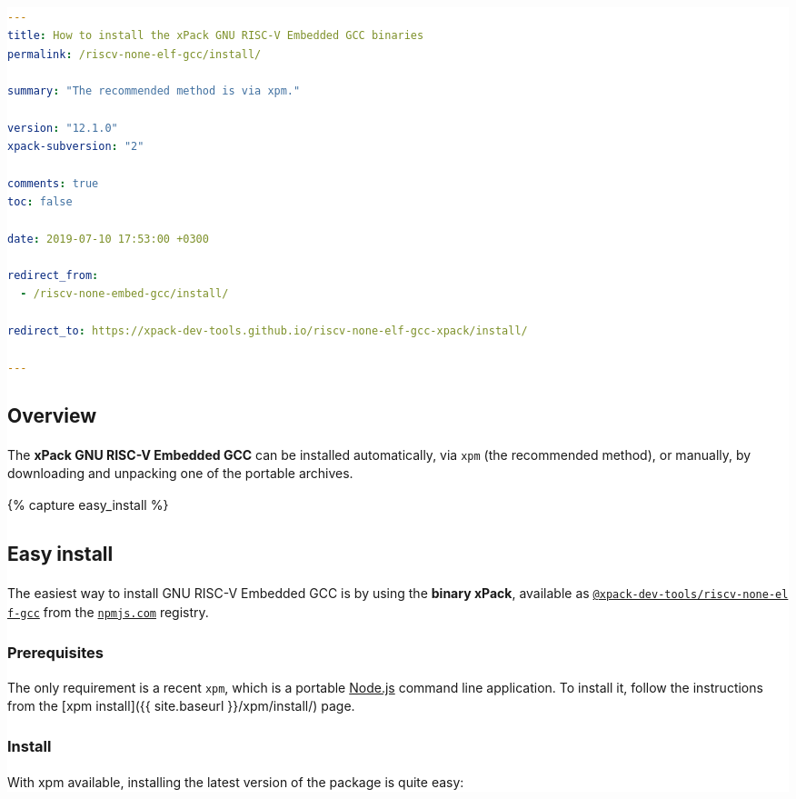 ```yaml
---
title: How to install the xPack GNU RISC-V Embedded GCC binaries
permalink: /riscv-none-elf-gcc/install/

summary: "The recommended method is via xpm."

version: "12.1.0"
xpack-subversion: "2"

comments: true
toc: false

date: 2019-07-10 17:53:00 +0300

redirect_from:
  - /riscv-none-embed-gcc/install/

redirect_to: https://xpack-dev-tools.github.io/riscv-none-elf-gcc-xpack/install/

---
```


## Overview

The **xPack GNU RISC-V Embedded GCC** can be installed automatically, via `xpm` (the
recommended method), or manually, by downloading and unpacking one of the
portable archives.

{% capture easy_install %}

## Easy install

The easiest way to install GNU RISC-V Embedded GCC is by using the
**binary xPack**, available as
[`@xpack-dev-tools/riscv-none-elf-gcc`](https://www.npmjs.com/package/@xpack-dev-tools/riscv-none-elf-gcc)
from the [`npmjs.com`](https://www.npmjs.com) registry.

### Prerequisites

The only requirement is a recent
`xpm`, which is a portable
[Node.js](https://nodejs.org) command line application. To install it,
follow the instructions from the
[xpm install]({{ site.baseurl }}/xpm/install/) page.

### Install

With xpm available, installing
the latest version of the package is quite easy:
